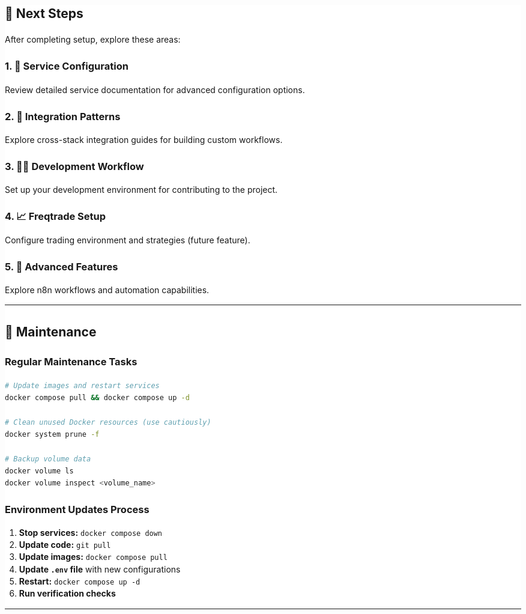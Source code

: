
## 🎯 Next Steps

After completing setup, explore these areas:

### 1. 🔧 Service Configuration

Review detailed service documentation for advanced configuration options.

### 2. 🔗 Integration Patterns

Explore cross-stack integration guides for building custom workflows.

### 3. 👨‍💻 Development Workflow

Set up your development environment for contributing to the project.

### 4. 📈 Freqtrade Setup

Configure trading environment and strategies (future feature).

### 5. 🚀 Advanced Features

Explore n8n workflows and automation capabilities.

---

## 🔧 Maintenance

### Regular Maintenance Tasks

```bash
# Update images and restart services
docker compose pull && docker compose up -d

# Clean unused Docker resources (use cautiously)
docker system prune -f

# Backup volume data
docker volume ls
docker volume inspect <volume_name>
```

### Environment Updates Process

1. **Stop services:** `docker compose down`
2. **Update code:** `git pull`
3. **Update images:** `docker compose pull`
4. **Update `.env` file** with new configurations
5. **Restart:** `docker compose up -d`
6. **Run verification checks**

---
